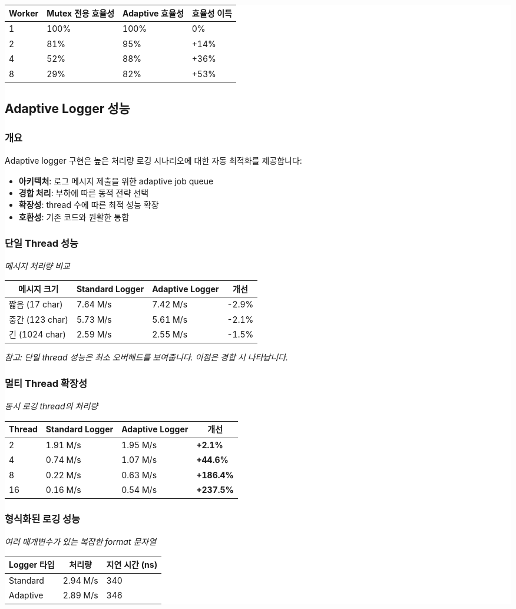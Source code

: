 | Worker | Mutex 전용 효율성 | Adaptive 효율성 | 효율성 이득 |
|---------|----------------------|-------------------|-----------------|
| 1 | 100% | 100% | 0% |
| 2 | 81% | 95% | +14% |
| 4 | 52% | 88% | +36% |
| 8 | 29% | 82% | +53% |

## Adaptive Logger 성능

### 개요
Adaptive logger 구현은 높은 처리량 로깅 시나리오에 대한 자동 최적화를 제공합니다:

- **아키텍처**: 로그 메시지 제출을 위한 adaptive job queue
- **경합 처리**: 부하에 따른 동적 전략 선택
- **확장성**: thread 수에 따른 최적 성능 확장
- **호환성**: 기존 코드와 원활한 통합

### 단일 Thread 성능
*메시지 처리량 비교*

| 메시지 크기 | Standard Logger | Adaptive Logger | 개선 |
|--------------|-----------------|------------------|-------------|
| 짧음 (17 char) | 7.64 M/s | 7.42 M/s | -2.9% |
| 중간 (123 char) | 5.73 M/s | 5.61 M/s | -2.1% |
| 긴 (1024 char) | 2.59 M/s | 2.55 M/s | -1.5% |

*참고: 단일 thread 성능은 최소 오버헤드를 보여줍니다. 이점은 경합 시 나타납니다.*

### 멀티 Thread 확장성
*동시 로깅 thread의 처리량*

| Thread | Standard Logger | Adaptive Logger | 개선 |
|---------|-----------------|------------------|-------------|
| 2 | 1.91 M/s | 1.95 M/s | **+2.1%** |
| 4 | 0.74 M/s | 1.07 M/s | **+44.6%** |
| 8 | 0.22 M/s | 0.63 M/s | **+186.4%** |
| 16 | 0.16 M/s | 0.54 M/s | **+237.5%** |

### 형식화된 로깅 성능
*여러 매개변수가 있는 복잡한 format 문자열*

| Logger 타입 | 처리량 | 지연 시간 (ns) |
|-------------|------------|--------------|
| Standard | 2.94 M/s | 340 |
| Adaptive | 2.89 M/s | 346 |
